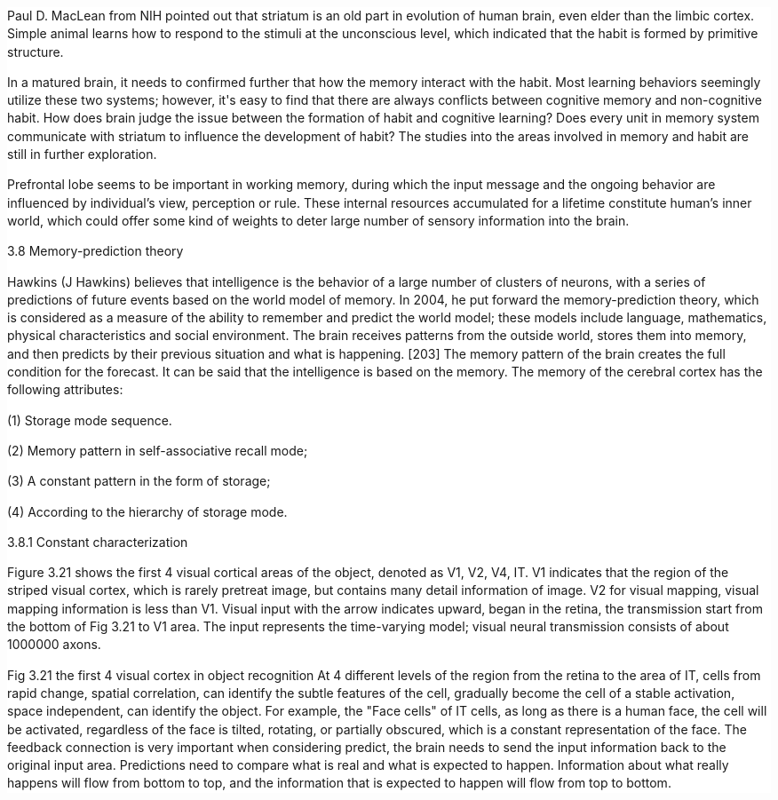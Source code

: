 Paul D. MacLean from NIH pointed out that striatum is an old part in evolution of human brain, even elder than the limbic cortex. Simple animal learns how to respond to the stimuli at the unconscious level, which indicated that the habit is formed by primitive structure.

In a matured brain, it needs to confirmed further that how the memory interact with the habit. Most learning behaviors seemingly utilize these two systems; however, it's easy to find that there are always conflicts between cognitive memory and non-cognitive habit. How does brain judge the issue between the formation of habit and cognitive learning? Does every unit in memory system communicate with striatum to influence the development of habit? The studies into the areas involved in memory and habit are still in further exploration.

Prefrontal lobe seems to be important in working memory, during which the input message and the ongoing behavior are influenced by individual’s view, perception or rule. These internal resources accumulated for a lifetime constitute human’s inner world, which could offer some kind of weights to deter large number of sensory information into the brain.

3.8 Memory-prediction theory

Hawkins (J Hawkins) believes that intelligence is the behavior of a large number of clusters of neurons, with a series of predictions of future events based on the world model of memory. In 2004, he put forward the memory-prediction theory, which is considered as a measure of the ability to remember and predict the world model; these models include language, mathematics, physical characteristics and social environment. The brain receives patterns from the outside world, stores them into memory, and then predicts by their previous situation and what is happening. [203]
The memory pattern of the brain creates the full condition for the forecast. It can be said that the intelligence is based on the memory. The memory of the cerebral cortex has the following attributes:

(1)	Storage mode sequence.

(2)	Memory pattern in self-associative recall mode;

(3)	A constant pattern in the form of storage;

(4)	According to the hierarchy of storage mode.

3.8.1 Constant characterization

Figure 3.21 shows the first 4 visual cortical areas of the object, denoted as V1, V2, V4, IT. V1 indicates that the region of the striped visual cortex, which is rarely pretreat image, but contains many detail information of image. V2 for visual mapping, visual mapping information is less than V1. Visual input with the arrow indicates upward, began in the retina, the transmission start from the bottom of Fig 3.21 to V1 area. The input represents the time-varying model; visual neural transmission consists of about 1000000 axons.

Fig 3.21 the first 4 visual cortex in object recognition
At 4 different levels of the region from the retina to the area of IT, cells from rapid change, spatial correlation, can identify the subtle features of the cell, gradually become the cell of a stable activation, space independent, can identify the object. For example, the "Face cells" of IT cells, as long as there is a human face, the cell will be activated, regardless of the face is tilted, rotating, or partially obscured, which is a constant representation of the face.
The feedback connection is very important when considering predict, the brain needs to send the input information back to the original input area. Predictions need to compare what is real and what is expected to happen. Information about what really happens will flow from bottom to top, and the information that is expected to happen will flow from top to bottom.
